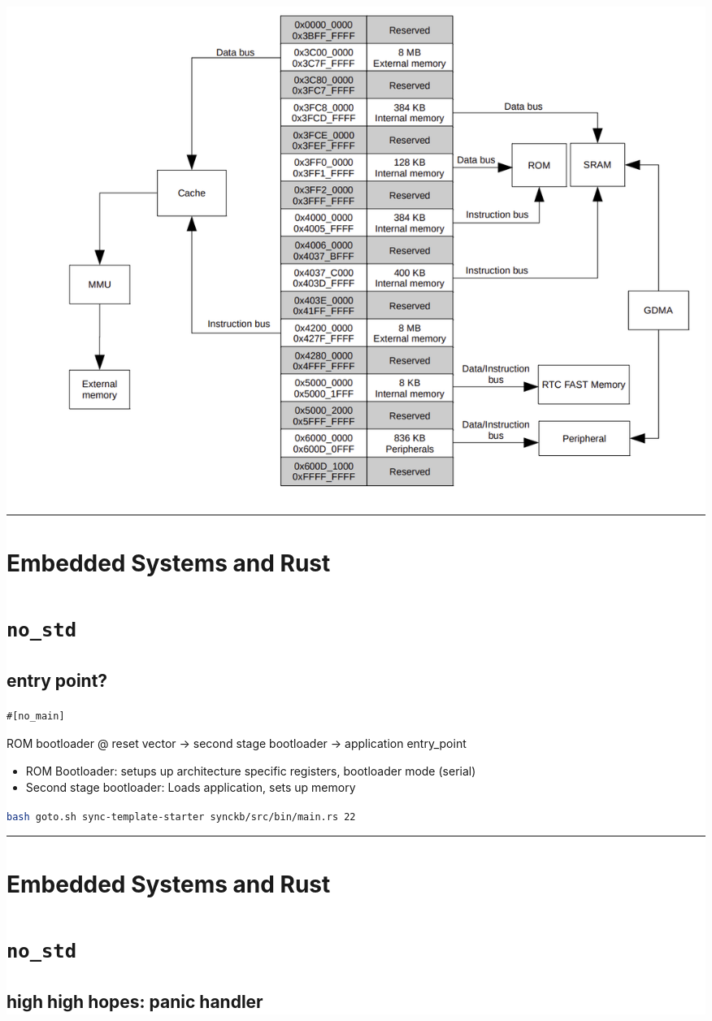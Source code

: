 ![ESP32C3 Memory Map](images/esp32c3_memory_map.png)

-----
Embedded Systems and Rust
===
# `no_std`
## entry point?
```
#[no_main]
```

ROM bootloader @ reset vector ->  second stage bootloader -> application entry_point

- ROM Bootloader: setups up architecture specific registers, bootloader mode (serial)
- Second stage bootloader: Loads application, sets up memory
```bash +exec
bash goto.sh sync-template-starter synckb/src/bin/main.rs 22
```

-----
Embedded Systems and Rust
===
# `no_std`
## high high hopes: panic handler
